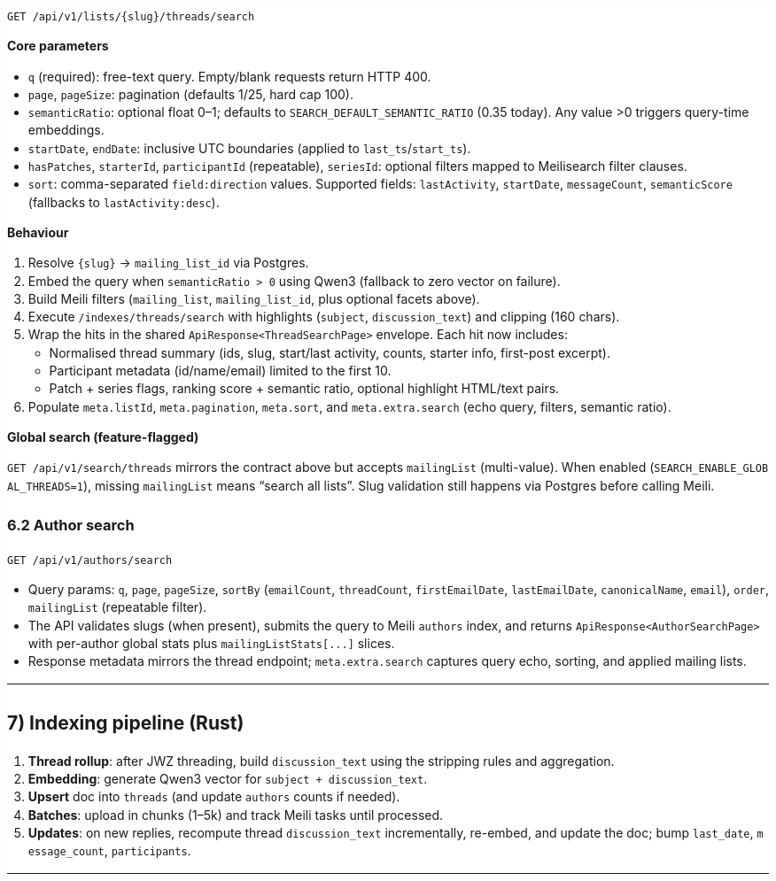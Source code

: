 `GET /api/v1/lists/{slug}/threads/search`

**Core parameters**

* `q` (required): free-text query. Empty/blank requests return HTTP 400.
* `page`, `pageSize`: pagination (defaults 1/25, hard cap 100).
* `semanticRatio`: optional float 0–1; defaults to `SEARCH_DEFAULT_SEMANTIC_RATIO` (0.35 today). Any value >0 triggers query-time embeddings.
* `startDate`, `endDate`: inclusive UTC boundaries (applied to `last_ts`/`start_ts`).
* `hasPatches`, `starterId`, `participantId` (repeatable), `seriesId`: optional filters mapped to Meilisearch filter clauses.
* `sort`: comma-separated `field:direction` values. Supported fields: `lastActivity`, `startDate`, `messageCount`, `semanticScore` (fallbacks to `lastActivity:desc`).

**Behaviour**

1. Resolve `{slug}` → `mailing_list_id` via Postgres.
2. Embed the query when `semanticRatio > 0` using Qwen3 (fallback to zero vector on failure).
3. Build Meili filters (`mailing_list`, `mailing_list_id`, plus optional facets above).
4. Execute `/indexes/threads/search` with highlights (`subject`, `discussion_text`) and clipping (160 chars).
5. Wrap the hits in the shared `ApiResponse<ThreadSearchPage>` envelope. Each hit now includes:
   * Normalised thread summary (ids, slug, start/last activity, counts, starter info, first-post excerpt).
   * Participant metadata (id/name/email) limited to the first 10.
   * Patch + series flags, ranking score + semantic ratio, optional highlight HTML/text pairs.
6. Populate `meta.listId`, `meta.pagination`, `meta.sort`, and `meta.extra.search` (echo query, filters, semantic ratio).

**Global search (feature-flagged)**

`GET /api/v1/search/threads` mirrors the contract above but accepts `mailingList` (multi-value). When enabled (`SEARCH_ENABLE_GLOBAL_THREADS=1`), missing `mailingList` means “search all lists”. Slug validation still happens via Postgres before calling Meili.

### 6.2 Author search

`GET /api/v1/authors/search`

* Query params: `q`, `page`, `pageSize`, `sortBy` (`emailCount`, `threadCount`, `firstEmailDate`, `lastEmailDate`, `canonicalName`, `email`), `order`, `mailingList` (repeatable filter).
* The API validates slugs (when present), submits the query to Meili `authors` index, and returns `ApiResponse<AuthorSearchPage>` with per-author global stats plus `mailingListStats[...]` slices.
* Response metadata mirrors the thread endpoint; `meta.extra.search` captures query echo, sorting, and applied mailing lists.

---

## 7) Indexing pipeline (Rust)

1. **Thread rollup**: after JWZ threading, build `discussion_text` using the stripping rules and aggregation.
2. **Embedding**: generate Qwen3 vector for `subject + discussion_text`.
3. **Upsert** doc into `threads` (and update `authors` counts if needed).
4. **Batches**: upload in chunks (1–5k) and track Meili tasks until processed.
5. **Updates**: on new replies, recompute thread `discussion_text` incrementally, re-embed, and update the doc; bump `last_date`, `message_count`, `participants`.

---